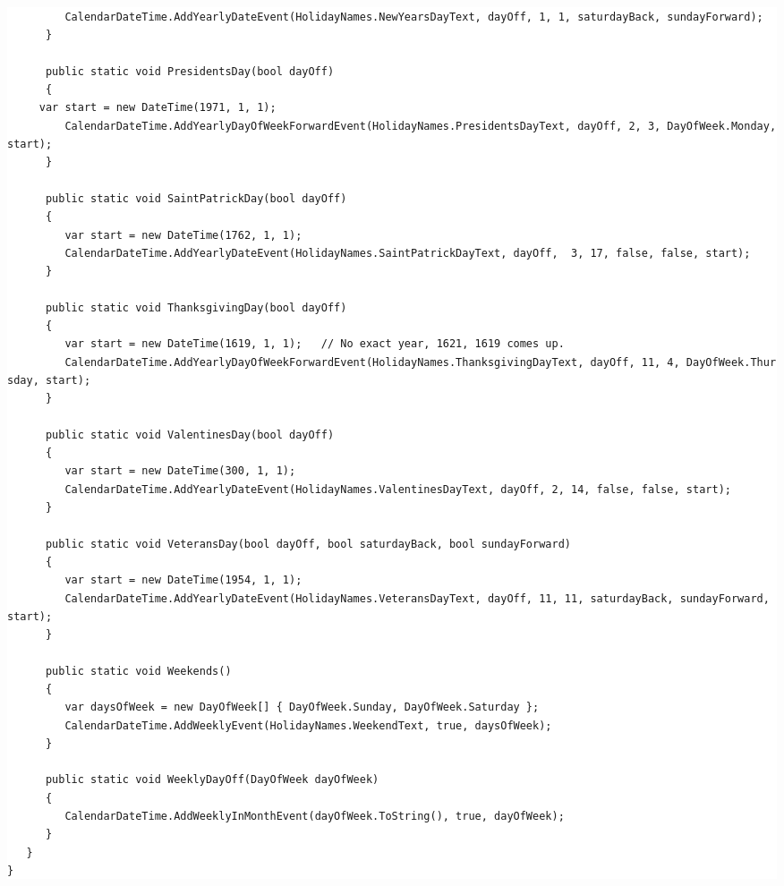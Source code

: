 ```
         CalendarDateTime.AddYearlyDateEvent(HolidayNames.NewYearsDayText, dayOff, 1, 1, saturdayBack, sundayForward);
      }

      public static void PresidentsDay(bool dayOff)
      {
	 var start = new DateTime(1971, 1, 1);
         CalendarDateTime.AddYearlyDayOfWeekForwardEvent(HolidayNames.PresidentsDayText, dayOff, 2, 3, DayOfWeek.Monday, start);
      }

      public static void SaintPatrickDay(bool dayOff)
      {
         var start = new DateTime(1762, 1, 1);
         CalendarDateTime.AddYearlyDateEvent(HolidayNames.SaintPatrickDayText, dayOff, 	3, 17, false, false, start);
      }
	
      public static void ThanksgivingDay(bool dayOff)
      {
         var start = new DateTime(1619, 1, 1);   // No exact year, 1621, 1619 comes up.
         CalendarDateTime.AddYearlyDayOfWeekForwardEvent(HolidayNames.ThanksgivingDayText, dayOff, 11, 4, DayOfWeek.Thursday, start);
      }
	
      public static void ValentinesDay(bool dayOff)
      {
         var start = new DateTime(300, 1, 1);
         CalendarDateTime.AddYearlyDateEvent(HolidayNames.ValentinesDayText, dayOff, 2, 14, false, false, start);
      }
	
      public static void VeteransDay(bool dayOff, bool saturdayBack, bool sundayForward)
      {
         var start = new DateTime(1954, 1, 1);
         CalendarDateTime.AddYearlyDateEvent(HolidayNames.VeteransDayText, dayOff, 11, 11, saturdayBack, sundayForward, start);
      }
	
      public static void Weekends()
      {
         var daysOfWeek = new DayOfWeek[] { DayOfWeek.Sunday, DayOfWeek.Saturday };
         CalendarDateTime.AddWeeklyEvent(HolidayNames.WeekendText, true, daysOfWeek);
      }

      public static void WeeklyDayOff(DayOfWeek dayOfWeek)
      {
         CalendarDateTime.AddWeeklyInMonthEvent(dayOfWeek.ToString(), true, dayOfWeek);
      }
   }
}
```
